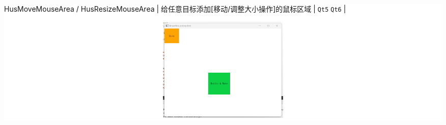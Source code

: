  HusMoveMouseArea / HusResizeMouseArea | 给任意目标添加[移动/调整大小操作]的鼠标区域 | `Qt5` `Qt6` | <div align=center><img src="./demonstrate/HusResizeMouseArea.gif" width="260" height="190" /></div>

[win-badge]: https://img.shields.io/badge/Windows-passing-brightgreen?style=flat-square
[linux-badge]: https://img.shields.io/badge/Linux-passing-brightgreen?style=flat-square
[macos-badge]: https://img.shields.io/badge/MacOS-passing-brightgreen?style=flat-square
[android-badge]: https://img.shields.io/badge/Android-passing-brightgreen?style=flat-square
[issues-image]: https://flat.badgen.net/github/label-issues/mengps/HuskarUI/open
[issues-url]: https://github.com/mengps/HuskarUI/issues
[qqgroup-image]: https://img.shields.io/badge/QQGroup-490328047-f74658?style=flat-square
[qqgroup-url]: https://qm.qq.com/q/cMNHn2tWeY